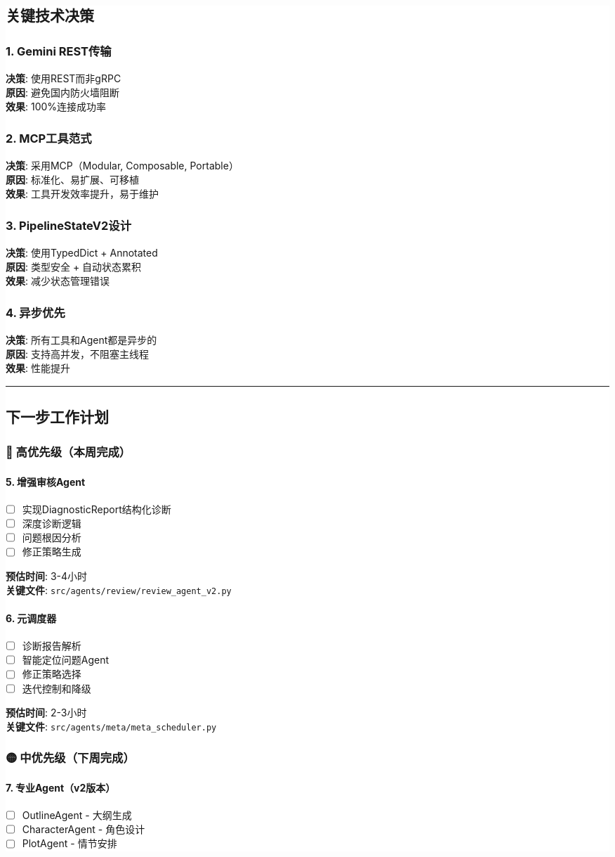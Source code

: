 ## 关键技术决策

### 1. Gemini REST传输
**决策**: 使用REST而非gRPC  
**原因**: 避免国内防火墙阻断  
**效果**: 100%连接成功率

### 2. MCP工具范式
**决策**: 采用MCP（Modular, Composable, Portable）  
**原因**: 标准化、易扩展、可移植  
**效果**: 工具开发效率提升，易于维护

### 3. PipelineStateV2设计
**决策**: 使用TypedDict + Annotated  
**原因**: 类型安全 + 自动状态累积  
**效果**: 减少状态管理错误

### 4. 异步优先
**决策**: 所有工具和Agent都是异步的  
**原因**: 支持高并发，不阻塞主线程  
**效果**: 性能提升

---

## 下一步工作计划

### 🔴 高优先级（本周完成）

#### 5. 增强审核Agent
- [ ] 实现DiagnosticReport结构化诊断
- [ ] 深度诊断逻辑
- [ ] 问题根因分析
- [ ] 修正策略生成

**预估时间**: 3-4小时  
**关键文件**: `src/agents/review/review_agent_v2.py`

#### 6. 元调度器
- [ ] 诊断报告解析
- [ ] 智能定位问题Agent
- [ ] 修正策略选择
- [ ] 迭代控制和降级

**预估时间**: 2-3小时  
**关键文件**: `src/agents/meta/meta_scheduler.py`

### 🟡 中优先级（下周完成）

#### 7. 专业Agent（v2版本）
- [ ] OutlineAgent - 大纲生成
- [ ] CharacterAgent - 角色设计
- [ ] PlotAgent - 情节安排

